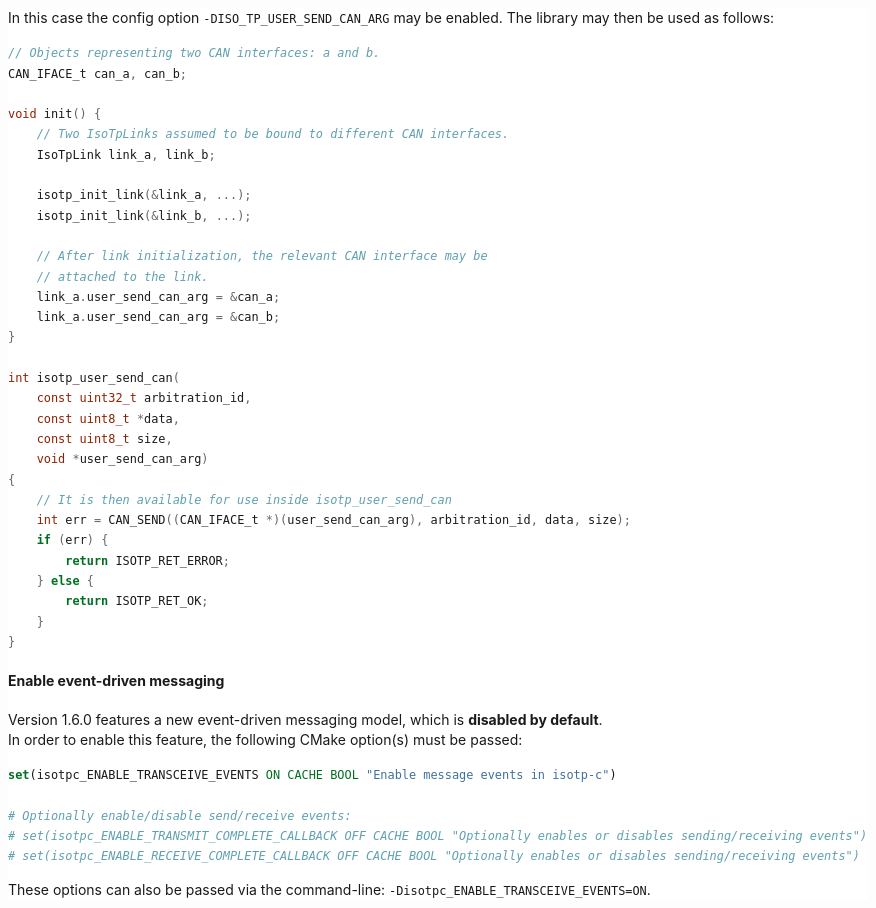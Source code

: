In this case the config option `-DISO_TP_USER_SEND_CAN_ARG` may be enabled. The library may then be used as follows:

```c
// Objects representing two CAN interfaces: a and b.
CAN_IFACE_t can_a, can_b;

void init() {
    // Two IsoTpLinks assumed to be bound to different CAN interfaces.
    IsoTpLink link_a, link_b;

    isotp_init_link(&link_a, ...);
    isotp_init_link(&link_b, ...);

    // After link initialization, the relevant CAN interface may be
    // attached to the link. 
    link_a.user_send_can_arg = &can_a;
    link_a.user_send_can_arg = &can_b;
}

int isotp_user_send_can(
    const uint32_t arbitration_id, 
    const uint8_t *data, 
    const uint8_t size,
    void *user_send_can_arg) 
{
    // It is then available for use inside isotp_user_send_can
    int err = CAN_SEND((CAN_IFACE_t *)(user_send_can_arg), arbitration_id, data, size);
    if (err) {
        return ISOTP_RET_ERROR;
    } else {
        return ISOTP_RET_OK;
    }
}

```

#### Enable event-driven messaging

Version 1.6.0 features a new event-driven messaging model, which is **disabled by default**.  
In order to enable this feature, the following CMake option(s) must be passed:

```cmake
set(isotpc_ENABLE_TRANSCEIVE_EVENTS ON CACHE BOOL "Enable message events in isotp-c")

# Optionally enable/disable send/receive events:
# set(isotpc_ENABLE_TRANSMIT_COMPLETE_CALLBACK OFF CACHE BOOL "Optionally enables or disables sending/receiving events")
# set(isotpc_ENABLE_RECEIVE_COMPLETE_CALLBACK OFF CACHE BOOL "Optionally enables or disables sending/receiving events")
```

These options can also be passed via the command-line: `-Disotpc_ENABLE_TRANSCEIVE_EVENTS=ON`.
